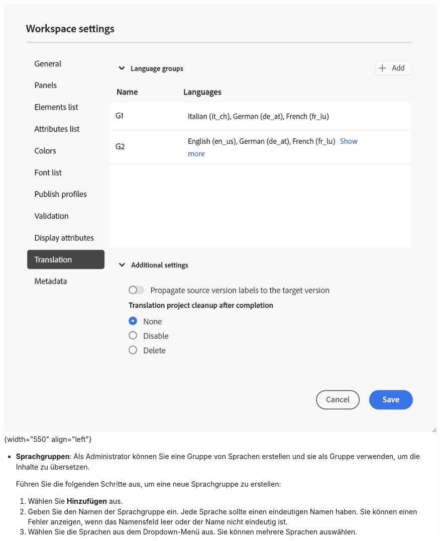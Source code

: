 ![](images/editor-setting-translation.png){width="550" align="left"}

- **Sprachgruppen**: Als Administrator können Sie eine Gruppe von Sprachen erstellen und sie als Gruppe verwenden, um die Inhalte zu übersetzen.

  Führen Sie die folgenden Schritte aus, um eine neue Sprachgruppe zu erstellen:

   1. Wählen Sie **Hinzufügen** aus.
   1. Geben Sie den Namen der Sprachgruppe ein. Jede Sprache sollte einen eindeutigen Namen haben. Sie können einen Fehler anzeigen, wenn das Namensfeld leer oder der Name nicht eindeutig ist.
   1. Wählen Sie die Sprachen aus dem Dropdown-Menü aus. Sie können mehrere Sprachen auswählen.
